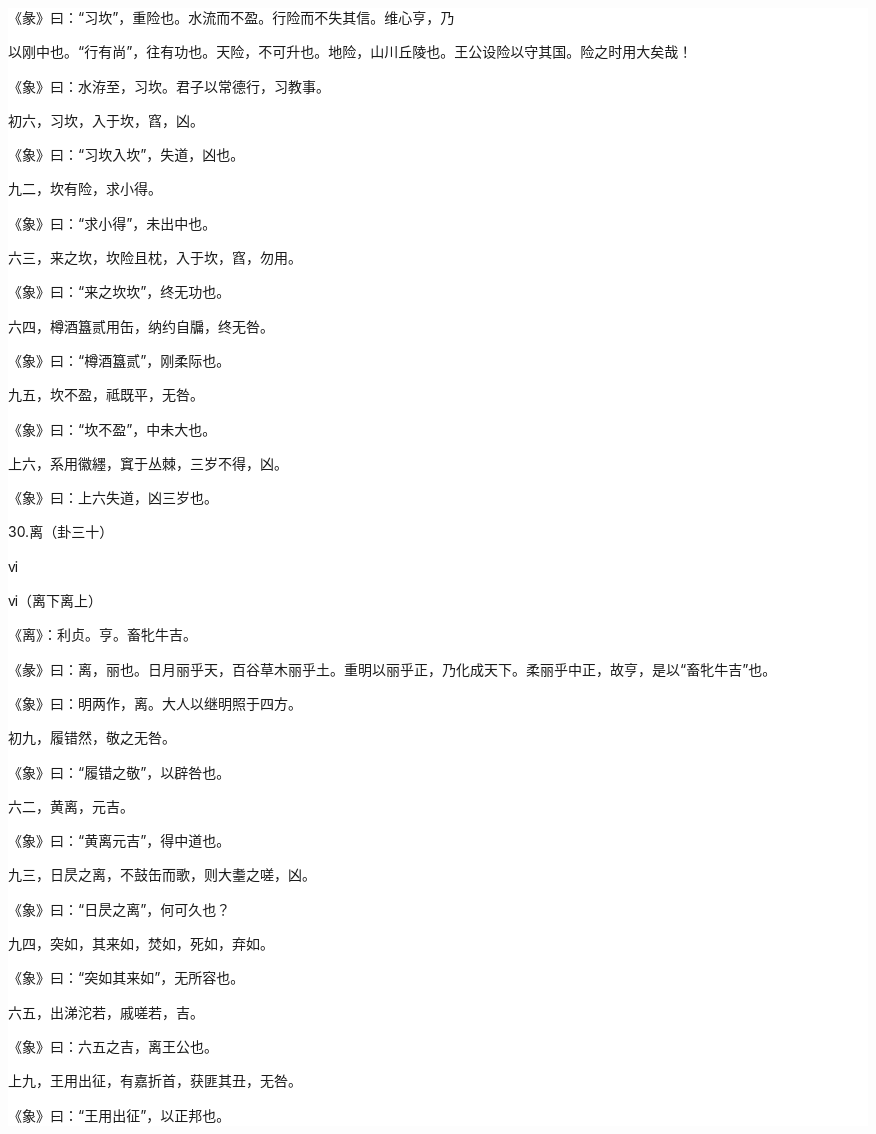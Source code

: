 《彖》曰：“习坎”，重险也。水流而不盈。行险而不失其信。维心亨，乃  

以刚中也。“行有尚”，往有功也。天险，不可升也。地险，山川丘陵也。王公设险以守其国。险之时用大矣哉！  

《象》曰：水洊至，习坎。君子以常德行，习教事。  

初六，习坎，入于坎，窞，凶。  

《象》曰：“习坎入坎”，失道，凶也。  

九二，坎有险，求小得。  

《象》曰：“求小得”，未出中也。  

六三，来之坎，坎险且枕，入于坎，窞，勿用。  

《象》曰：“来之坎坎”，终无功也。  

六四，樽酒簋贰用缶，纳约自牖，终无咎。  

《象》曰：“樽酒簋贰”，刚柔际也。  

九五，坎不盈，祗既平，无咎。  

《象》曰：“坎不盈”，中未大也。  

上六，系用徽纆，窴于丛棘，三岁不得，凶。  

《象》曰：上六失道，凶三岁也。  

30.离（卦三十）  

ⅵ  

ⅵ（离下离上）  

《离》：利贞。亨。畜牝牛吉。  

《彖》曰：离，丽也。日月丽乎天，百谷草木丽乎土。重明以丽乎正，乃化成天下。柔丽乎中正，故亨，是以“畜牝牛吉”也。  

《象》曰：明两作，离。大人以继明照于四方。  

初九，履错然，敬之无咎。  

《象》曰：“履错之敬”，以辟咎也。  

六二，黄离，元吉。  

《象》曰：“黄离元吉”，得中道也。  

九三，日昃之离，不鼓缶而歌，则大耋之嗟，凶。  

《象》曰：“日昃之离”，何可久也？  

九四，突如，其来如，焚如，死如，弃如。  

《象》曰：“突如其来如”，无所容也。  

六五，出涕沱若，戚嗟若，吉。  

《象》曰：六五之吉，离王公也。  

上九，王用出征，有嘉折首，获匪其丑，无咎。  

《象》曰：“王用出征”，以正邦也。  
